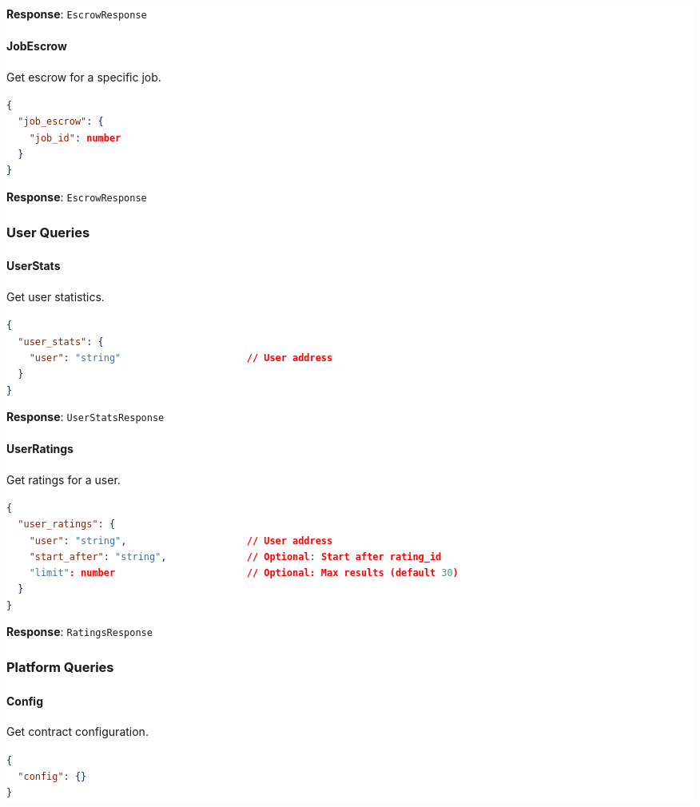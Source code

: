 **Response**: `EscrowResponse`

#### JobEscrow
Get escrow for a specific job.

```json
{
  "job_escrow": {
    "job_id": number
  }
}
```

**Response**: `EscrowResponse`

### User Queries

#### UserStats
Get user statistics.

```json
{
  "user_stats": {
    "user": "string"                      // User address
  }
}
```

**Response**: `UserStatsResponse`

#### UserRatings
Get ratings for a user.

```json
{
  "user_ratings": {
    "user": "string",                     // User address
    "start_after": "string",              // Optional: Start after rating_id
    "limit": number                       // Optional: Max results (default 30)
  }
}
```

**Response**: `RatingsResponse`

### Platform Queries

#### Config
Get contract configuration.

```json
{
  "config": {}
}
```
